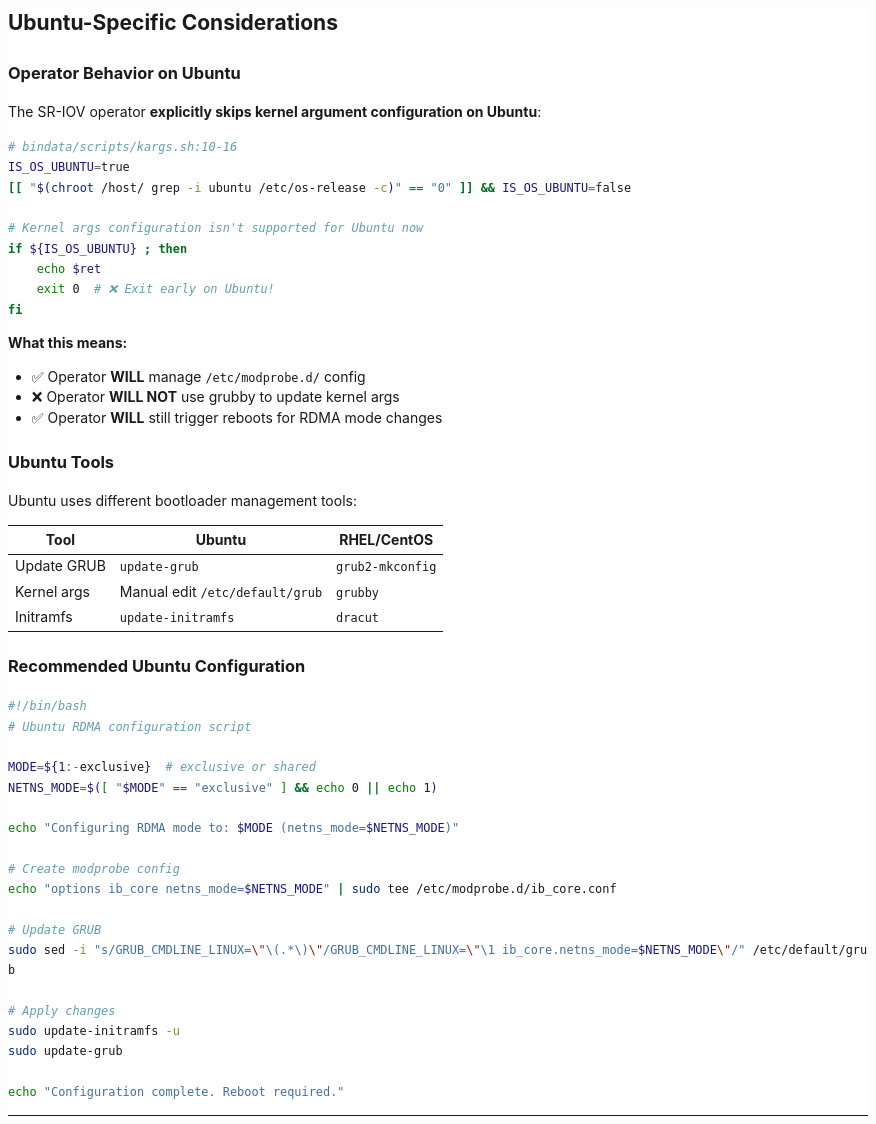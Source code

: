 ## Ubuntu-Specific Considerations

### Operator Behavior on Ubuntu

The SR-IOV operator **explicitly skips kernel argument configuration on Ubuntu**:

```bash
# bindata/scripts/kargs.sh:10-16
IS_OS_UBUNTU=true
[[ "$(chroot /host/ grep -i ubuntu /etc/os-release -c)" == "0" ]] && IS_OS_UBUNTU=false

# Kernel args configuration isn't supported for Ubuntu now
if ${IS_OS_UBUNTU} ; then
    echo $ret
    exit 0  # ❌ Exit early on Ubuntu!
fi
```

**What this means:**
- ✅ Operator **WILL** manage `/etc/modprobe.d/` config
- ❌ Operator **WILL NOT** use grubby to update kernel args
- ✅ Operator **WILL** still trigger reboots for RDMA mode changes

### Ubuntu Tools

Ubuntu uses different bootloader management tools:

| Tool | Ubuntu | RHEL/CentOS |
|------|--------|-------------|
| Update GRUB | `update-grub` | `grub2-mkconfig` |
| Kernel args | Manual edit `/etc/default/grub` | `grubby` |
| Initramfs | `update-initramfs` | `dracut` |

### Recommended Ubuntu Configuration

```bash
#!/bin/bash
# Ubuntu RDMA configuration script

MODE=${1:-exclusive}  # exclusive or shared
NETNS_MODE=$([ "$MODE" == "exclusive" ] && echo 0 || echo 1)

echo "Configuring RDMA mode to: $MODE (netns_mode=$NETNS_MODE)"

# Create modprobe config
echo "options ib_core netns_mode=$NETNS_MODE" | sudo tee /etc/modprobe.d/ib_core.conf

# Update GRUB
sudo sed -i "s/GRUB_CMDLINE_LINUX=\"\(.*\)\"/GRUB_CMDLINE_LINUX=\"\1 ib_core.netns_mode=$NETNS_MODE\"/" /etc/default/grub

# Apply changes
sudo update-initramfs -u
sudo update-grub

echo "Configuration complete. Reboot required."
```

---